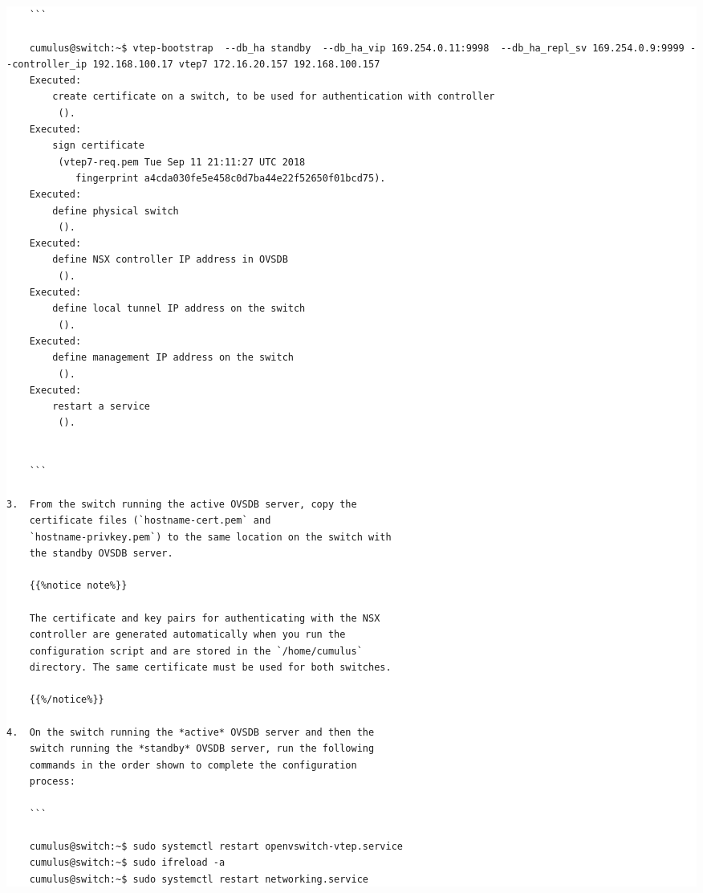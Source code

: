         ``` 
                           
        cumulus@switch:~$ vtep-bootstrap  --db_ha standby  --db_ha_vip 169.254.0.11:9998  --db_ha_repl_sv 169.254.0.9:9999 --controller_ip 192.168.100.17 vtep7 172.16.20.157 192.168.100.157
        Executed: 
            create certificate on a switch, to be used for authentication with controller
             ().
        Executed: 
            sign certificate
             (vtep7-req.pem Tue Sep 11 21:11:27 UTC 2018
                fingerprint a4cda030fe5e458c0d7ba44e22f52650f01bcd75).
        Executed: 
            define physical switch
             ().
        Executed: 
            define NSX controller IP address in OVSDB
             ().
        Executed: 
            define local tunnel IP address on the switch
             ().
        Executed: 
            define management IP address on the switch
             ().
        Executed: 
            restart a service
             ().
           
            
        ```
    
    3.  From the switch running the active OVSDB server, copy the
        certificate files (`hostname-cert.pem` and
        `hostname-privkey.pem`) to the same location on the switch with
        the standby OVSDB server.
        
        {{%notice note%}}
        
        The certificate and key pairs for authenticating with the NSX
        controller are generated automatically when you run the
        configuration script and are stored in the `/home/cumulus`
        directory. The same certificate must be used for both switches.
        
        {{%/notice%}}
    
    4.  On the switch running the *active* OVSDB server and then the
        switch running the *standby* OVSDB server, run the following
        commands in the order shown to complete the configuration
        process:
        
        ``` 
                           
        cumulus@switch:~$ sudo systemctl restart openvswitch-vtep.service
        cumulus@switch:~$ sudo ifreload -a
        cumulus@switch:~$ sudo systemctl restart networking.service
           
            